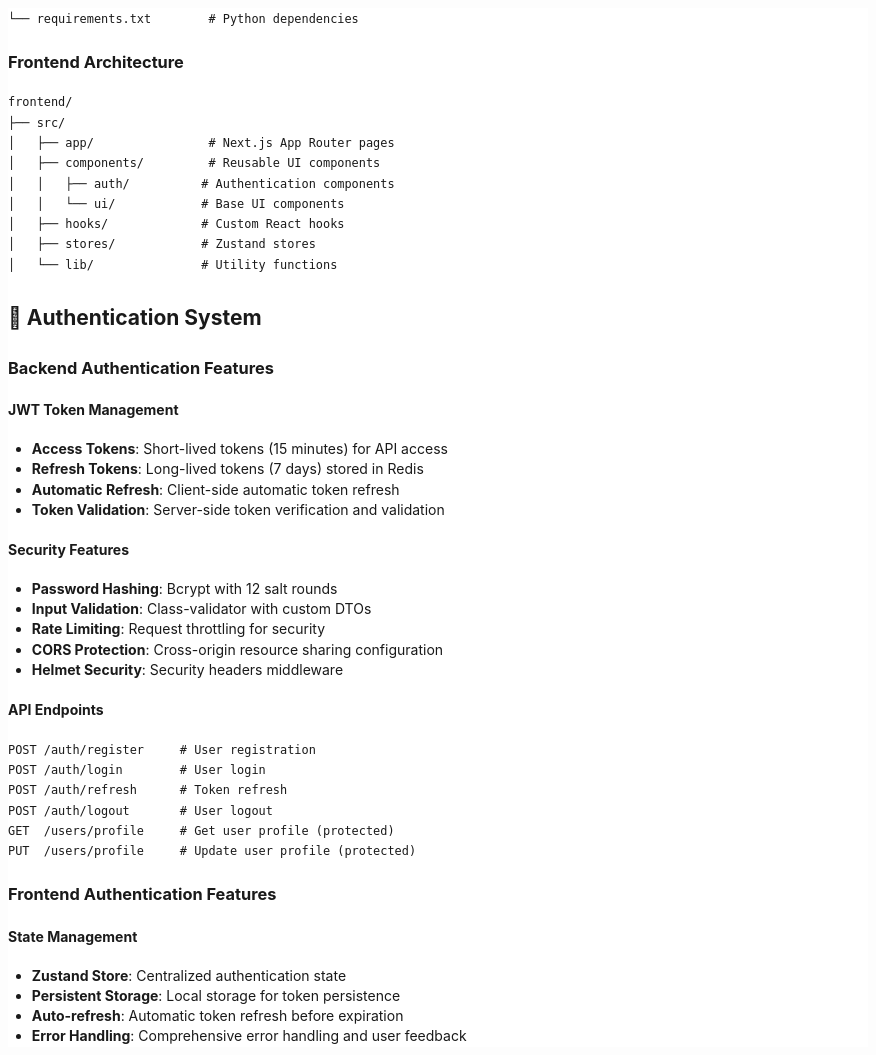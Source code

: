 ```
└── requirements.txt        # Python dependencies
```

### Frontend Architecture
```
frontend/
├── src/
│   ├── app/                # Next.js App Router pages
│   ├── components/         # Reusable UI components
│   │   ├── auth/          # Authentication components
│   │   └── ui/            # Base UI components
│   ├── hooks/             # Custom React hooks
│   ├── stores/            # Zustand stores
│   └── lib/               # Utility functions
```

## 🔐 Authentication System

### Backend Authentication Features

#### JWT Token Management
- **Access Tokens**: Short-lived tokens (15 minutes) for API access
- **Refresh Tokens**: Long-lived tokens (7 days) stored in Redis
- **Automatic Refresh**: Client-side automatic token refresh
- **Token Validation**: Server-side token verification and validation

#### Security Features
- **Password Hashing**: Bcrypt with 12 salt rounds
- **Input Validation**: Class-validator with custom DTOs
- **Rate Limiting**: Request throttling for security
- **CORS Protection**: Cross-origin resource sharing configuration
- **Helmet Security**: Security headers middleware

#### API Endpoints
```
POST /auth/register     # User registration
POST /auth/login        # User login
POST /auth/refresh      # Token refresh
POST /auth/logout       # User logout
GET  /users/profile     # Get user profile (protected)
PUT  /users/profile     # Update user profile (protected)
```

### Frontend Authentication Features

#### State Management
- **Zustand Store**: Centralized authentication state
- **Persistent Storage**: Local storage for token persistence
- **Auto-refresh**: Automatic token refresh before expiration
- **Error Handling**: Comprehensive error handling and user feedback

